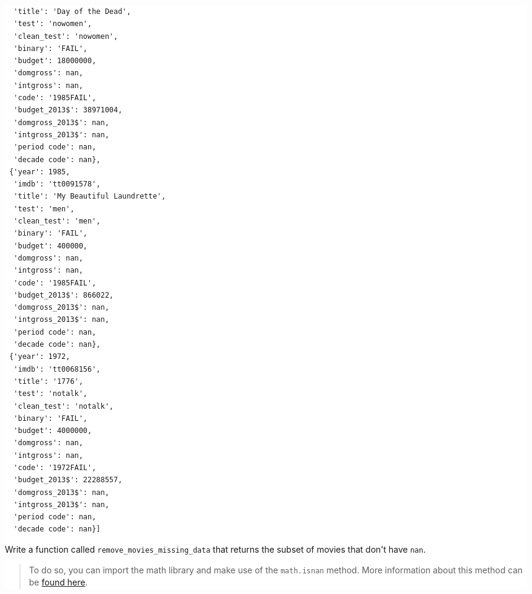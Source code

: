       'title': 'Day of the Dead',
      'test': 'nowomen',
      'clean_test': 'nowomen',
      'binary': 'FAIL',
      'budget': 18000000,
      'domgross': nan,
      'intgross': nan,
      'code': '1985FAIL',
      'budget_2013$': 38971004,
      'domgross_2013$': nan,
      'intgross_2013$': nan,
      'period code': nan,
      'decade code': nan},
     {'year': 1985,
      'imdb': 'tt0091578',
      'title': 'My Beautiful Laundrette',
      'test': 'men',
      'clean_test': 'men',
      'binary': 'FAIL',
      'budget': 400000,
      'domgross': nan,
      'intgross': nan,
      'code': '1985FAIL',
      'budget_2013$': 866022,
      'domgross_2013$': nan,
      'intgross_2013$': nan,
      'period code': nan,
      'decade code': nan},
     {'year': 1972,
      'imdb': 'tt0068156',
      'title': '1776',
      'test': 'notalk',
      'clean_test': 'notalk',
      'binary': 'FAIL',
      'budget': 4000000,
      'domgross': nan,
      'intgross': nan,
      'code': '1972FAIL',
      'budget_2013$': 22288557,
      'domgross_2013$': nan,
      'intgross_2013$': nan,
      'period code': nan,
      'decade code': nan}]



Write a function called `remove_movies_missing_data` that returns the subset of movies that don't have `nan`.

> To do so, you can import the math library and make use of the `math.isnan` method.  More information about this method can be [found here](https://stackoverflow.com/questions/944700/how-can-i-check-for-nan-in-python).
